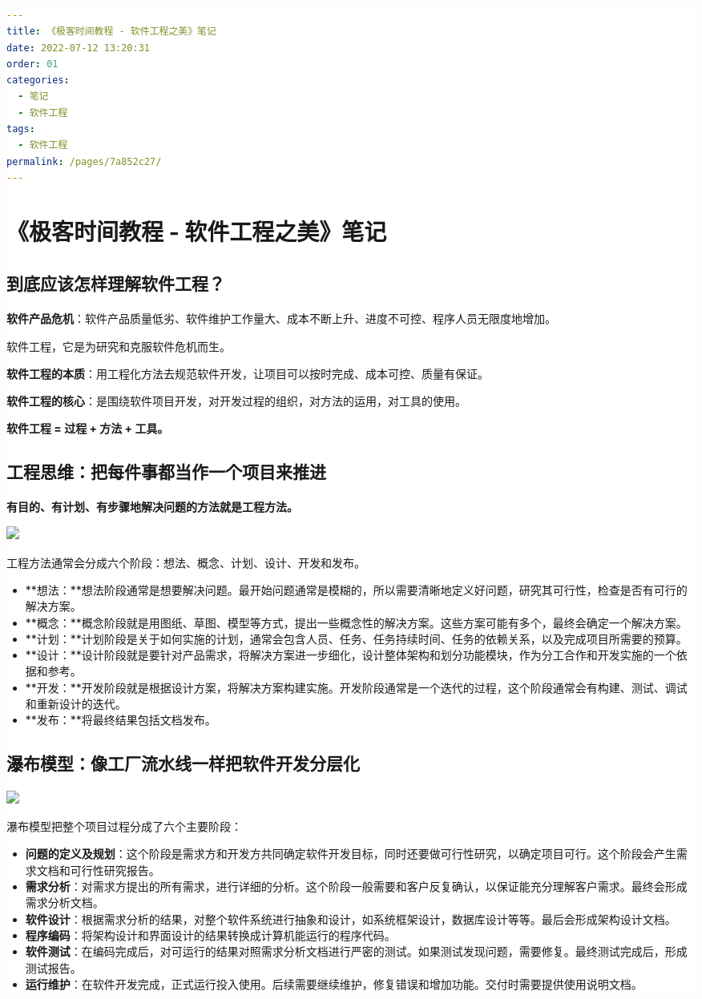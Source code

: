 ```yaml
---
title: 《极客时间教程 - 软件工程之美》笔记
date: 2022-07-12 13:20:31
order: 01
categories:
  - 笔记
  - 软件工程
tags:
  - 软件工程
permalink: /pages/7a852c27/
---
```


# 《极客时间教程 - 软件工程之美》笔记

## 到底应该怎样理解软件工程？

**软件产品危机**：软件产品质量低劣、软件维护工作量大、成本不断上升、进度不可控、程序人员无限度地增加。

软件工程，它是为研究和克服软件危机而生。

**软件工程的本质**：用工程化方法去规范软件开发，让项目可以按时完成、成本可控、质量有保证。

**软件工程的核心**：是围绕软件项目开发，对开发过程的组织，对方法的运用，对工具的使用。

**软件工程 = 过程 + 方法 + 工具。**

## 工程思维：把每件事都当作一个项目来推进

**有目的、有计划、有步骤地解决问题的方法就是工程方法。**

![](https://raw.githubusercontent.com/dunwu/images/master/snap/20220712132650.png)

工程方法通常会分成六个阶段：想法、概念、计划、设计、开发和发布。

- **想法：**想法阶段通常是想要解决问题。最开始问题通常是模糊的，所以需要清晰地定义好问题，研究其可行性，检查是否有可行的解决方案。
- **概念：**概念阶段就是用图纸、草图、模型等方式，提出一些概念性的解决方案。这些方案可能有多个，最终会确定一个解决方案。
- **计划：**计划阶段是关于如何实施的计划，通常会包含人员、任务、任务持续时间、任务的依赖关系，以及完成项目所需要的预算。
- **设计：**设计阶段就是要针对产品需求，将解决方案进一步细化，设计整体架构和划分功能模块，作为分工合作和开发实施的一个依据和参考。
- **开发：**开发阶段就是根据设计方案，将解决方案构建实施。开发阶段通常是一个迭代的过程，这个阶段通常会有构建、测试、调试和重新设计的迭代。
- **发布：**将最终结果包括文档发布。

## 瀑布模型：像工厂流水线一样把软件开发分层化

![](https://raw.githubusercontent.com/dunwu/images/master/snap/20220712133102.png)

瀑布模型把整个项目过程分成了六个主要阶段：

- **问题的定义及规划**：这个阶段是需求方和开发方共同确定软件开发目标，同时还要做可行性研究，以确定项目可行。这个阶段会产生需求文档和可行性研究报告。
- **需求分析**：对需求方提出的所有需求，进行详细的分析。这个阶段一般需要和客户反复确认，以保证能充分理解客户需求。最终会形成需求分析文档。
- **软件设计**：根据需求分析的结果，对整个软件系统进行抽象和设计，如系统框架设计，数据库设计等等。最后会形成架构设计文档。
- **程序编码**：将架构设计和界面设计的结果转换成计算机能运行的程序代码。
- **软件测试**：在编码完成后，对可运行的结果对照需求分析文档进行严密的测试。如果测试发现问题，需要修复。最终测试完成后，形成测试报告。
- **运行维护**：在软件开发完成，正式运行投入使用。后续需要继续维护，修复错误和增加功能。交付时需要提供使用说明文档。
